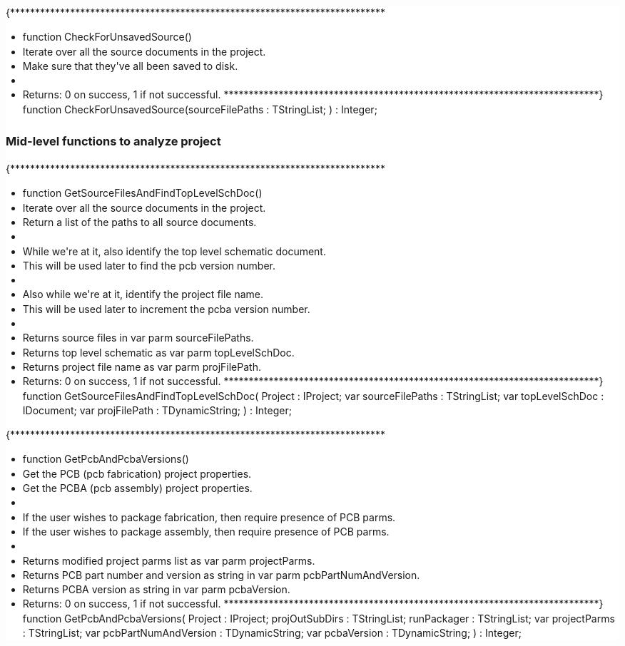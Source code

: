 {***************************************************************************
 * function CheckForUnsavedSource()
 *  Iterate over all the source documents in the project.
 *  Make sure that they've all been saved to disk.
 *
 *  Returns:  0 on success, 1 if not successful.
 ***************************************************************************}
function CheckForUnsavedSource(sourceFilePaths : TStringList;
                               )               : Integer;

```
```

### Mid-level functions to analyze project ###
```Delphi

```
{***************************************************************************
 * function GetSourceFilesAndFindTopLevelSchDoc()
 *  Iterate over all the source documents in the project.
 *  Return a list of the paths to all source documents.
 *
 *  While we're at it, also identify the top level schematic document.
 *  This will be used later to find the pcb version number.
 *
 *  Also while we're at it, identify the project file name.
 *  This will be used later to increment the pcba version number.
 *
 *  Returns source files in var parm sourceFilePaths.
 *  Returns top level schematic as var parm topLevelSchDoc.
 *  Returns project file name as var parm projFilePath.
 *  Returns:  0 on success, 1 if not successful.
 ***************************************************************************}
function GetSourceFilesAndFindTopLevelSchDoc(    Project         : IProject;
                                             var sourceFilePaths : TStringList;
                                             var topLevelSchDoc  : IDocument;
                                             var projFilePath    : TDynamicString;
                                                 )               : Integer;

{***************************************************************************
 * function GetPcbAndPcbaVersions()
 *  Get the PCB (pcb fabrication) project properties.
 *  Get the PCBA (pcb assembly) project properties.
 *
 *  If the user wishes to package fabrication, then require presence of PCB parms.
 *  If the user wishes to package assembly, then require presence of PCB parms.
 *
 *  Returns modified project parms list as var parm projectParms.
 *  Returns PCB part number and version as string in var parm pcbPartNumAndVersion.
 *  Returns PCBA version as string in var parm pcbaVersion.
 *  Returns:  0 on success, 1 if not successful.
 ***************************************************************************}
function GetPcbAndPcbaVersions(    Project              : IProject;
                                   projOutSubDirs       : TStringList;
                                   runPackager          : TStringList;
                               var projectParms         : TStringList;
                               var pcbPartNumAndVersion : TDynamicString; 
                               var pcbaVersion          : TDynamicString; 
                                   )                    : Integer;
